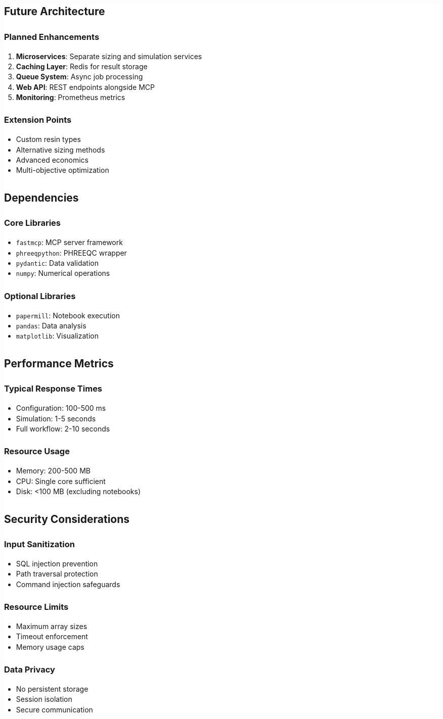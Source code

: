 ## Future Architecture

### Planned Enhancements
1. **Microservices**: Separate sizing and simulation services
2. **Caching Layer**: Redis for result storage
3. **Queue System**: Async job processing
4. **Web API**: REST endpoints alongside MCP
5. **Monitoring**: Prometheus metrics

### Extension Points
- Custom resin types
- Alternative sizing methods
- Advanced economics
- Multi-objective optimization

## Dependencies

### Core Libraries
- `fastmcp`: MCP server framework
- `phreeqpython`: PHREEQC wrapper
- `pydantic`: Data validation
- `numpy`: Numerical operations

### Optional Libraries
- `papermill`: Notebook execution
- `pandas`: Data analysis
- `matplotlib`: Visualization

## Performance Metrics

### Typical Response Times
- Configuration: 100-500 ms
- Simulation: 1-5 seconds
- Full workflow: 2-10 seconds

### Resource Usage
- Memory: 200-500 MB
- CPU: Single core sufficient
- Disk: <100 MB (excluding notebooks)

## Security Considerations

### Input Sanitization
- SQL injection prevention
- Path traversal protection
- Command injection safeguards

### Resource Limits
- Maximum array sizes
- Timeout enforcement
- Memory usage caps

### Data Privacy
- No persistent storage
- Session isolation
- Secure communication